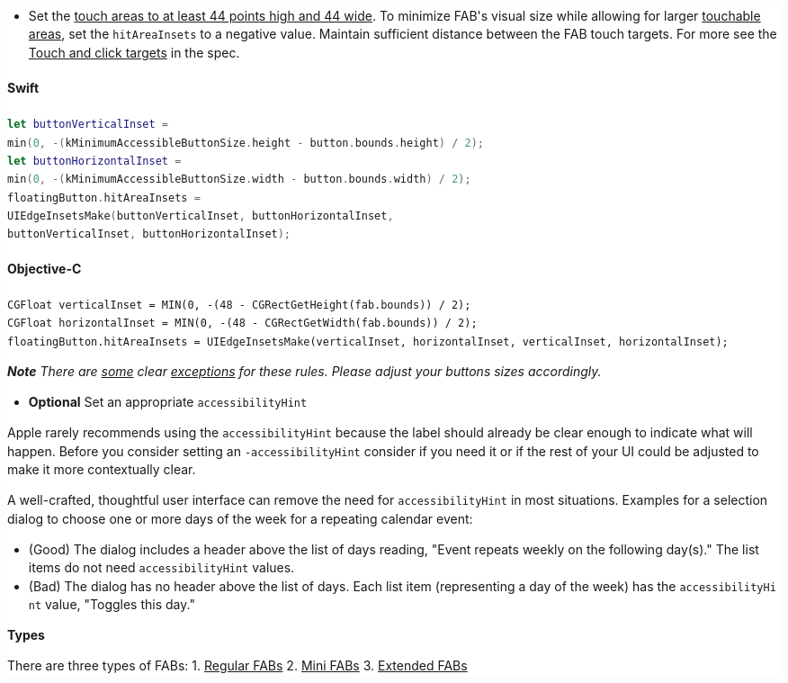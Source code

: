 * Set the [touch areas to at least 44 points high and 44
wide](https://material.io/design/layout/spacing-methods.html#touch-click-targets).
    To minimize FAB's visual size while allowing for larger [touchable areas](https://material.io/design/layout/spacing-methods.html#touch-click-targets), set the `hitAreaInsets` to a negative value. Maintain sufficient distance between the FAB touch targets. For more see the [Touch and click
targets](https://material.io/design/layout/spacing-methods.html#touch-click-targets)
in the spec.


#### Swift
```swift
let buttonVerticalInset =
min(0, -(kMinimumAccessibleButtonSize.height - button.bounds.height) / 2);
let buttonHorizontalInset =
min(0, -(kMinimumAccessibleButtonSize.width - button.bounds.width) / 2);
floatingButton.hitAreaInsets =
UIEdgeInsetsMake(buttonVerticalInset, buttonHorizontalInset,
buttonVerticalInset, buttonHorizontalInset);
```

#### Objective-C
```objc
CGFloat verticalInset = MIN(0, -(48 - CGRectGetHeight(fab.bounds)) / 2);
CGFloat horizontalInset = MIN(0, -(48 - CGRectGetWidth(fab.bounds)) / 2);
floatingButton.hitAreaInsets = UIEdgeInsetsMake(verticalInset, horizontalInset, verticalInset, horizontalInset);
```


_**Note** There are [some](https://material.io/design/components/buttons.html#toggle-button) clear [exceptions](https://material.io/design/components/app-bars-bottom.html#specs) for these rules. Please adjust your buttons sizes accordingly._

* **Optional** Set an appropriate `accessibilityHint`

Apple rarely recommends using the `accessibilityHint` because the label should
already be clear enough to indicate what will happen. Before you consider
setting an `-accessibilityHint` consider if you need it or if the rest of your
UI could be adjusted to make it more contextually clear.

A well-crafted, thoughtful user interface can remove the need for
`accessibilityHint` in most situations. Examples for a selection dialog to
choose one or more days of the week for a repeating calendar event:

*   (Good) The dialog includes a header above the list of days reading, "Event
repeats weekly on the following day(s)." The list items do not need
`accessibilityHint` values.
*   (Bad) The dialog has no header above the list of days. Each list item
(representing a day of the week) has the `accessibilityHint` value, "Toggles
this day."

**Types**

There are three types of FABs: 1\. [Regular FABs](#regular-fab) 2\. [Mini FABs](#mini-fab) 3\. [Extended FABs](#extended-fab)
